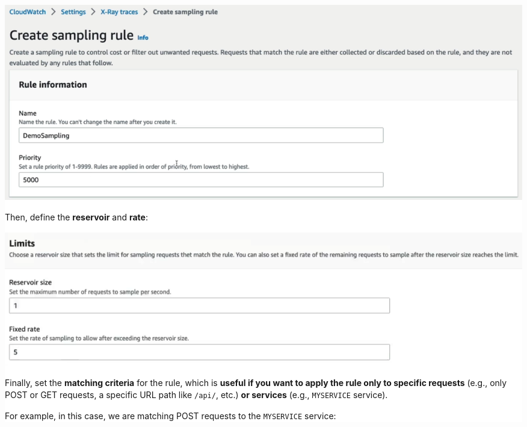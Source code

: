 ![X-Ray Sampling Rules Create Rule](/assets/aws-certified-developer-associate/xray_sampling_rules_create_rule.png "X-Ray Sampling Rules Create Rule")

Then, define the **reservoir** and **rate**:

![X-Ray Sampling Rules Define Reservoir Rate](/assets/aws-certified-developer-associate/xray_sampling_rules_edit.png "X-Ray Sampling Rules Define Reservoir Rate")

Finally, set the **matching criteria** for the rule, which is **useful if you want to apply the rule only to specific requests** (e.g., only POST or GET requests, a specific URL path like `/api/`, etc.) **or services** (e.g., `MYSERVICE` service).

For example, in this case, we are matching POST requests to the `MYSERVICE` service:
